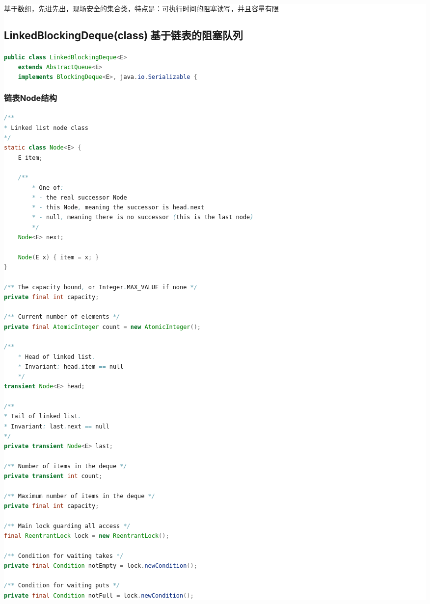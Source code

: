 基于数组，先进先出，现场安全的集合类，特点是：可执行时间的阻塞读写，并且容量有限

## LinkedBlockingDeque(class) 基于链表的阻塞队列

```java
public class LinkedBlockingDeque<E>
    extends AbstractQueue<E>
    implements BlockingDeque<E>, java.io.Serializable {
```

### 链表Node结构

```java
/**
* Linked list node class
*/
static class Node<E> {
    E item;

    /**
        * One of:
        * - the real successor Node
        * - this Node, meaning the successor is head.next
        * - null, meaning there is no successor (this is the last node)
        */
    Node<E> next;

    Node(E x) { item = x; }
}

/** The capacity bound, or Integer.MAX_VALUE if none */
private final int capacity;

/** Current number of elements */
private final AtomicInteger count = new AtomicInteger();

/**
    * Head of linked list.
    * Invariant: head.item == null
    */
transient Node<E> head;

/**
* Tail of linked list.
* Invariant: last.next == null
*/
private transient Node<E> last;

/** Number of items in the deque */
private transient int count;

/** Maximum number of items in the deque */
private final int capacity;

/** Main lock guarding all access */
final ReentrantLock lock = new ReentrantLock();

/** Condition for waiting takes */
private final Condition notEmpty = lock.newCondition();

/** Condition for waiting puts */
private final Condition notFull = lock.newCondition();
```
